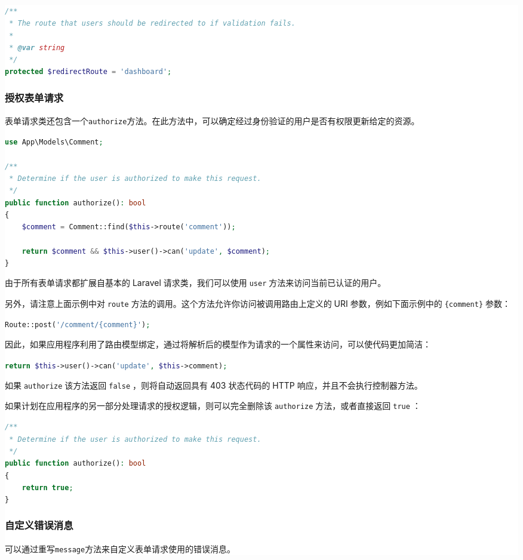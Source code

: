 ```php
/**
 * The route that users should be redirected to if validation fails.
 *
 * @var string
 */
protected $redirectRoute = 'dashboard';
```

### 授权表单请求

表单请求类还包含一个`authorize`方法。在此方法中，可以确定经过身份验证的用户是否有权限更新给定的资源。

```php
use App\Models\Comment;
 
/**
 * Determine if the user is authorized to make this request.
 */
public function authorize(): bool
{
    $comment = Comment::find($this->route('comment'));
 
    return $comment && $this->user()->can('update', $comment);
}
```

由于所有表单请求都扩展自基本的 Laravel 请求类，我们可以使用 `user` 方法来访问当前已认证的用户。

另外，请注意上面示例中对 `route` 方法的调用。这个方法允许你访问被调用路由上定义的 URI 参数，例如下面示例中的 `{comment}` 参数：

```php
Route::post('/comment/{comment}');
```

因此，如果应用程序利用了路由模型绑定，通过将解析后的模型作为请求的一个属性来访问，可以使代码更加简洁：

```php
return $this->user()->can('update', $this->comment);
```

如果 `authorize` 该方法返回 `false` ，则将自动返回具有 403 状态代码的 HTTP 响应，并且不会执行控制器方法。

如果计划在应用程序的另一部分处理请求的授权逻辑，则可以完全删除该 `authorize` 方法，或者直接返回 `true` ：

```php
/**
 * Determine if the user is authorized to make this request.
 */
public function authorize(): bool
{
    return true;
}
```

### 自定义错误消息

可以通过重写`message`方法来自定义表单请求使用的错误消息。
